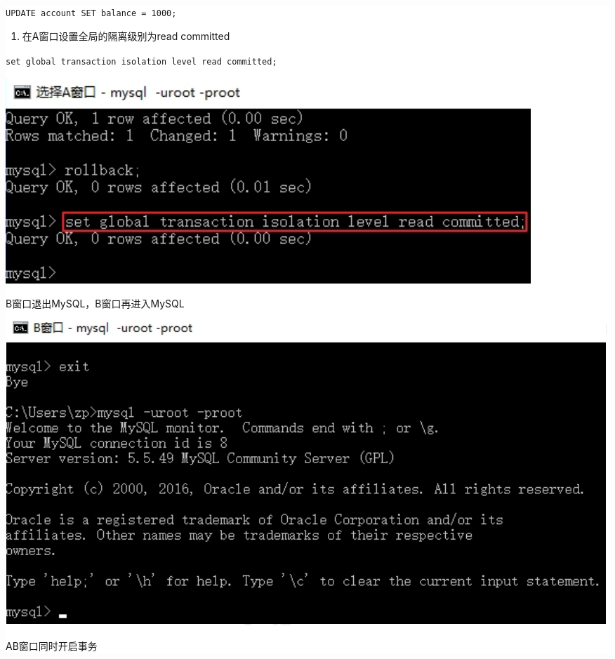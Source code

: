 ```mysql
UPDATE account SET balance = 1000;
```

1.  在A窗口设置全局的隔离级别为read committed

```mysql
set global transaction isolation level read committed;
```

![](_v_images/20190329151615656_13626.png)


B窗口退出MySQL，B窗口再进入MySQL

![](_v_images/20190329151646985_13869.png)

AB窗口同时开启事务
